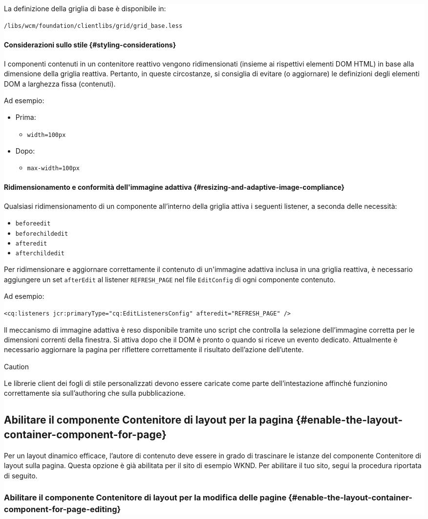 La definizione della griglia di base è disponibile in:

`/libs/wcm/foundation/clientlibs/grid/grid_base.less`

#### Considerazioni sullo stile {#styling-considerations}

I componenti contenuti in un contenitore reattivo vengono ridimensionati (insieme ai rispettivi elementi DOM HTML) in base alla dimensione della griglia reattiva. Pertanto, in queste circostanze, si consiglia di evitare (o aggiornare) le definizioni degli elementi DOM a larghezza fissa (contenuti).

Ad esempio:

* Prima:

   * `width=100px`

* Dopo:

   * `max-width=100px`

#### Ridimensionamento e conformità dell&#39;immagine adattiva {#resizing-and-adaptive-image-compliance}

Qualsiasi ridimensionamento di un componente all’interno della griglia attiva i seguenti listener, a seconda delle necessità:

* `beforeedit`
* `beforechildedit`
* `afteredit`
* `afterchildedit`

Per ridimensionare e aggiornare correttamente il contenuto di un&#39;immagine adattiva inclusa in una griglia reattiva, è necessario aggiungere un set `afterEdit` al listener `REFRESH_PAGE` nel file `EditConfig` di ogni componente contenuto.

Ad esempio:

`<cq:listeners jcr:primaryType="cq:EditListenersConfig" afteredit="REFRESH_PAGE" />`

Il meccanismo di immagine adattiva è reso disponibile tramite uno script che controlla la selezione dell’immagine corretta per le dimensioni correnti della finestra. Si attiva dopo che il DOM è pronto o quando si riceve un evento dedicato. Attualmente è necessario aggiornare la pagina per riflettere correttamente il risultato dell’azione dell’utente.

>[!CAUTION]
>
>Le librerie client dei fogli di stile personalizzati devono essere caricate come parte dell’intestazione affinché funzionino correttamente sia sull’authoring che sulla pubblicazione.

## Abilitare il componente Contenitore di layout per la pagina {#enable-the-layout-container-component-for-page}

Per un layout dinamico efficace, l’autore di contenuto deve essere in grado di trascinare le istanze del componente Contenitore di layout sulla pagina. Questa opzione è già abilitata per il sito di esempio WKND. Per abilitare il tuo sito, segui la procedura riportata di seguito.

### Abilitare il componente Contenitore di layout per la modifica delle pagine {#enable-the-layout-container-component-for-page-editing}
